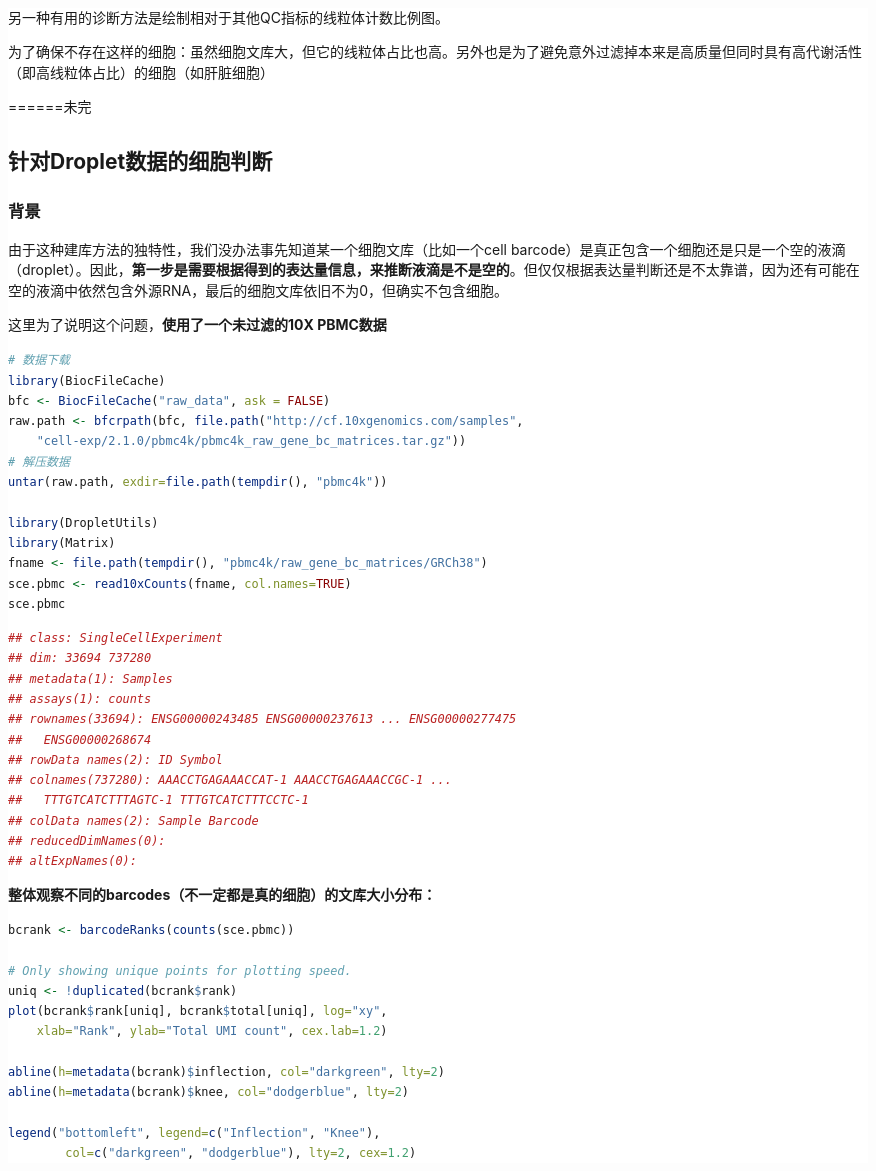 另一种有用的诊断方法是绘制相对于其他QC指标的线粒体计数比例图。  

为了确保不存在这样的细胞：虽然细胞文库大，但它的线粒体占比也高。另外也是为了避免意外过滤掉本来是高质量但同时具有高代谢活性（即高线粒体占比）的细胞（如肝脏细胞）  

======未完  

## 针对Droplet数据的细胞判断  

### 背景

由于这种建库方法的独特性，我们没办法事先知道某一个细胞文库（比如一个cell barcode）是真正包含一个细胞还是只是一个空的液滴（droplet）。因此，**第一步是需要根据得到的表达量信息，来推断液滴是不是空的**。但仅仅根据表达量判断还是不太靠谱，因为还有可能在空的液滴中依然包含外源RNA，最后的细胞文库依旧不为0，但确实不包含细胞。  

这里为了说明这个问题，**使用了一个未过滤的10X PBMC数据**  


```r
# 数据下载
library(BiocFileCache)
bfc <- BiocFileCache("raw_data", ask = FALSE)
raw.path <- bfcrpath(bfc, file.path("http://cf.10xgenomics.com/samples",
    "cell-exp/2.1.0/pbmc4k/pbmc4k_raw_gene_bc_matrices.tar.gz"))
# 解压数据
untar(raw.path, exdir=file.path(tempdir(), "pbmc4k"))

library(DropletUtils)
library(Matrix)
fname <- file.path(tempdir(), "pbmc4k/raw_gene_bc_matrices/GRCh38")
sce.pbmc <- read10xCounts(fname, col.names=TRUE)
sce.pbmc
```


```r
## class: SingleCellExperiment 
## dim: 33694 737280 
## metadata(1): Samples
## assays(1): counts
## rownames(33694): ENSG00000243485 ENSG00000237613 ... ENSG00000277475
##   ENSG00000268674
## rowData names(2): ID Symbol
## colnames(737280): AAACCTGAGAAACCAT-1 AAACCTGAGAAACCGC-1 ...
##   TTTGTCATCTTTAGTC-1 TTTGTCATCTTTCCTC-1
## colData names(2): Sample Barcode
## reducedDimNames(0):
## altExpNames(0):
```

**整体观察不同的barcodes（不一定都是真的细胞）的文库大小分布：**  


```r
bcrank <- barcodeRanks(counts(sce.pbmc))

# Only showing unique points for plotting speed.
uniq <- !duplicated(bcrank$rank)
plot(bcrank$rank[uniq], bcrank$total[uniq], log="xy",
    xlab="Rank", ylab="Total UMI count", cex.lab=1.2)

abline(h=metadata(bcrank)$inflection, col="darkgreen", lty=2)
abline(h=metadata(bcrank)$knee, col="dodgerblue", lty=2)

legend("bottomleft", legend=c("Inflection", "Knee"), 
        col=c("darkgreen", "dodgerblue"), lty=2, cex=1.2)
```
